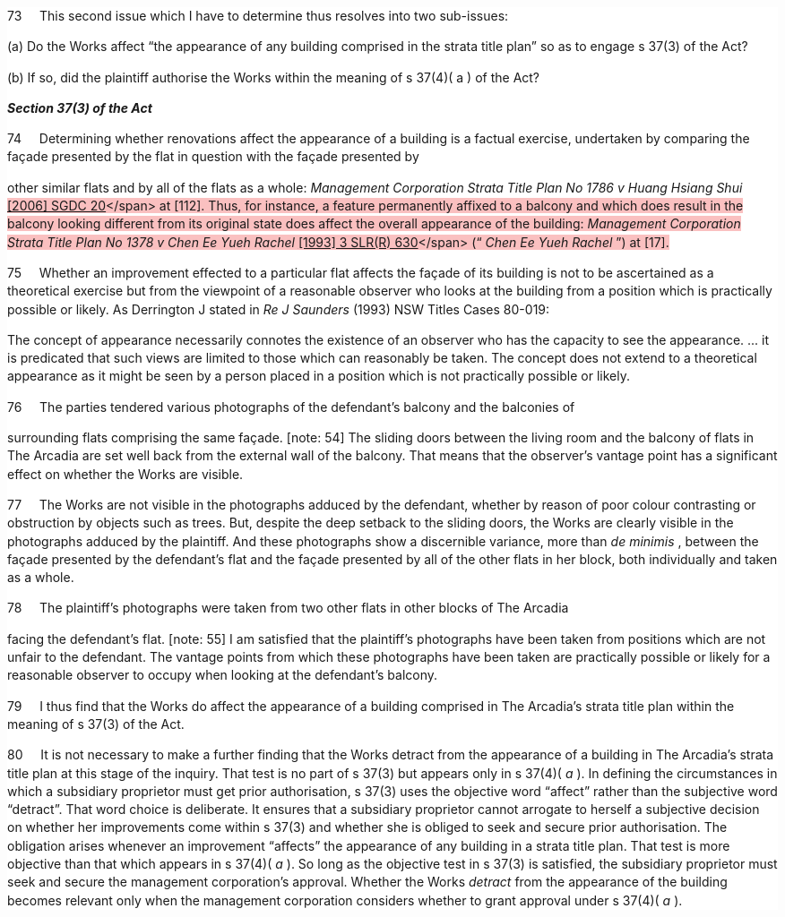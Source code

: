 73     This second issue which I have to determine thus resolves into two sub-issues: 

 (a) Do the Works affect “the appearance of any building comprised in the strata title plan” so as to engage s 37(3) of the Act? 

 (b) If so, did the plaintiff authorise the Works within the meaning of s 37(4)( a ) of the Act? 

**_Section 37(3) of the Act_** 

74     Determining whether renovations affect the appearance of a building is a factual exercise, undertaken by comparing the façade presented by the flat in question with the façade presented by 


other similar flats and by all of the flats as a whole: _Management Corporation Strata Title Plan No 1786 v Huang Hsiang Shui_ <span style="background-color: #FAC0C0" class="citation">[[2006] SGDC 20]("https://www.open.gov.sg")</span> at [112]. Thus, for instance, a feature permanently affixed to a balcony and which does result in the balcony looking different from its original state does affect the overall appearance of the building: _Management Corporation Strata Title Plan No 1378 v Chen Ee Yueh Rachel_ <span style="background-color: #FAC0C0" class="citation">[[1993] 3 SLR(R) 630]("https://www.open.gov.sg")</span> (“ _Chen Ee Yueh Rachel_ ”) at [17]. 

75     Whether an improvement effected to a particular flat affects the façade of its building is not to be ascertained as a theoretical exercise but from the viewpoint of a reasonable observer who looks at the building from a position which is practically possible or likely. As Derrington J stated in _Re J Saunders_ (1993) NSW Titles Cases 80-019: 

 The concept of appearance necessarily connotes the existence of an observer who has the capacity to see the appearance. ... it is predicated that such views are limited to those which can reasonably be taken. The concept does not extend to a theoretical appearance as it might be seen by a person placed in a position which is not practically possible or likely. 

76     The parties tendered various photographs of the defendant’s balcony and the balconies of 

surrounding flats comprising the same façade. [note: 54] The sliding doors between the living room and the balcony of flats in The Arcadia are set well back from the external wall of the balcony. That means that the observer’s vantage point has a significant effect on whether the Works are visible. 

77     The Works are not visible in the photographs adduced by the defendant, whether by reason of poor colour contrasting or obstruction by objects such as trees. But, despite the deep setback to the sliding doors, the Works are clearly visible in the photographs adduced by the plaintiff. And these photographs show a discernible variance, more than _de minimis_ , between the façade presented by the defendant’s flat and the façade presented by all of the other flats in her block, both individually and taken as a whole. 

78     The plaintiff’s photographs were taken from two other flats in other blocks of The Arcadia 

facing the defendant’s flat. [note: 55] I am satisfied that the plaintiff’s photographs have been taken from positions which are not unfair to the defendant. The vantage points from which these photographs have been taken are practically possible or likely for a reasonable observer to occupy when looking at the defendant’s balcony. 

79     I thus find that the Works do affect the appearance of a building comprised in The Arcadia’s strata title plan within the meaning of s 37(3) of the Act. 

80     It is not necessary to make a further finding that the Works detract from the appearance of a building in The Arcadia’s strata title plan at this stage of the inquiry. That test is no part of s 37(3) but appears only in s 37(4)( _a_ ). In defining the circumstances in which a subsidiary proprietor must get prior authorisation, s 37(3) uses the objective word “affect” rather than the subjective word “detract”. That word choice is deliberate. It ensures that a subsidiary proprietor cannot arrogate to herself a subjective decision on whether her improvements come within s 37(3) and whether she is obliged to seek and secure prior authorisation. The obligation arises whenever an improvement “affects” the appearance of any building in a strata title plan. That test is more objective than that which appears in s 37(4)( _a_ ). So long as the objective test in s 37(3) is satisfied, the subsidiary proprietor must seek and secure the management corporation’s approval. Whether the Works _detract_ from the appearance of the building becomes relevant only when the management corporation considers whether to grant approval under s 37(4)( _a_ ). 

